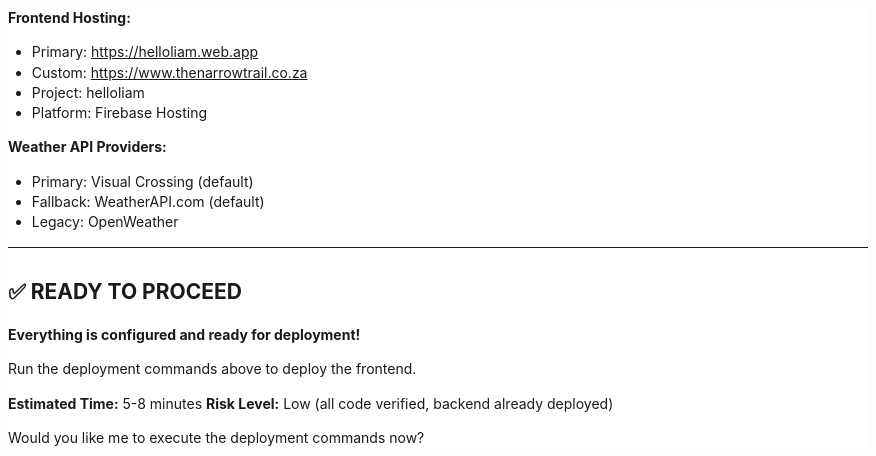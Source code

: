 **Frontend Hosting:**
- Primary: https://helloliam.web.app
- Custom: https://www.thenarrowtrail.co.za
- Project: helloliam
- Platform: Firebase Hosting

**Weather API Providers:**
- Primary: Visual Crossing (default)
- Fallback: WeatherAPI.com (default)
- Legacy: OpenWeather

---

## ✅ READY TO PROCEED

**Everything is configured and ready for deployment!**

Run the deployment commands above to deploy the frontend.

**Estimated Time:** 5-8 minutes
**Risk Level:** Low (all code verified, backend already deployed)

Would you like me to execute the deployment commands now?
